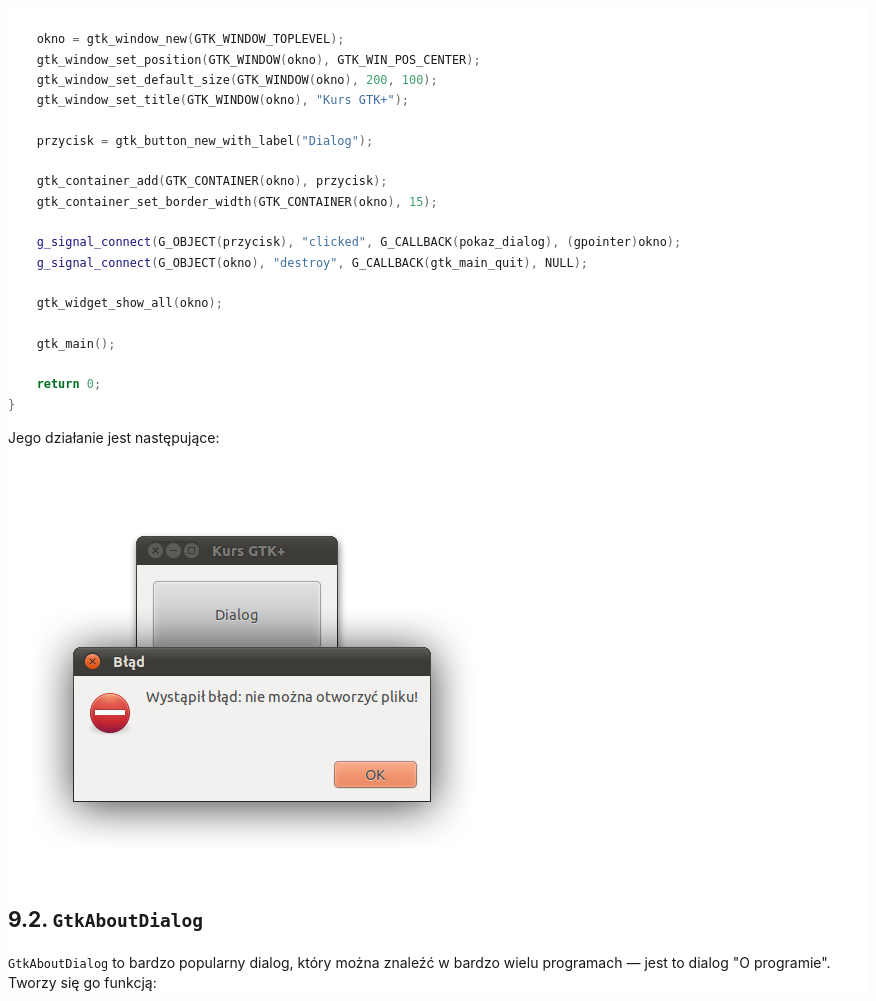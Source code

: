 ```cpp

    okno = gtk_window_new(GTK_WINDOW_TOPLEVEL);
    gtk_window_set_position(GTK_WINDOW(okno), GTK_WIN_POS_CENTER);
    gtk_window_set_default_size(GTK_WINDOW(okno), 200, 100);
    gtk_window_set_title(GTK_WINDOW(okno), "Kurs GTK+");

    przycisk = gtk_button_new_with_label("Dialog");

    gtk_container_add(GTK_CONTAINER(okno), przycisk);
    gtk_container_set_border_width(GTK_CONTAINER(okno), 15);

    g_signal_connect(G_OBJECT(przycisk), "clicked", G_CALLBACK(pokaz_dialog), (gpointer)okno);
    g_signal_connect(G_OBJECT(okno), "destroy", G_CALLBACK(gtk_main_quit), NULL);

    gtk_widget_show_all(okno);

    gtk_main();

    return 0;
}
```

Jego działanie jest następujące:

[![Okno programu z dialogiem błędu](/static/images/blog/2011-07-20-pl-kurs-gtk-rozdzial-9-kursgtk_09_scr01.png)](/static/images/blog/2011-07-20-pl-kurs-gtk-rozdzial-9-kursgtk_09_scr01.png)

## 9.2. `GtkAboutDialog`

`GtkAboutDialog` to bardzo popularny dialog, który można znaleźć w bardzo wielu programach — jest to dialog "O programie". Tworzy się go funkcją:
